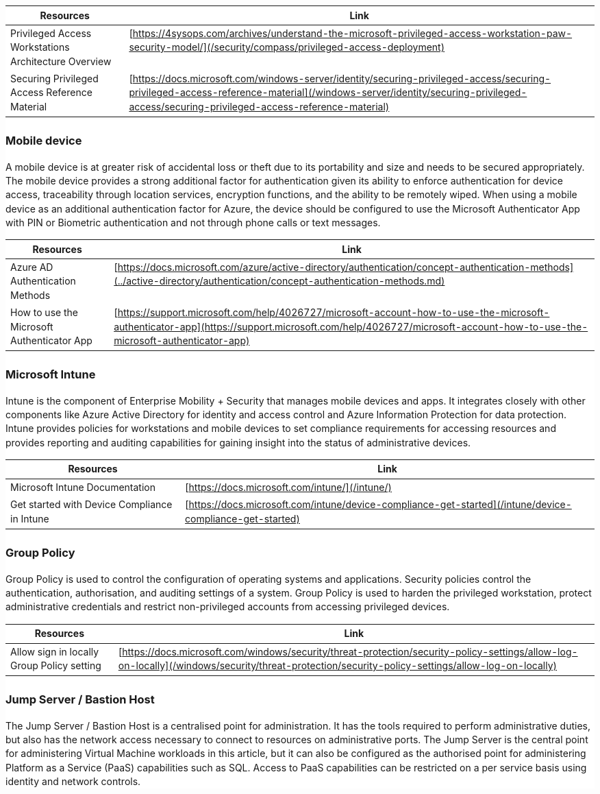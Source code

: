 |Resources|Link|
|---|---|
|Privileged Access Workstations Architecture Overview|[https://4sysops.com/archives/understand-the-microsoft-privileged-access-workstation-paw-security-model/](/security/compass/privileged-access-deployment)|
|Securing Privileged Access Reference Material|[https://docs.microsoft.com/windows-server/identity/securing-privileged-access/securing-privileged-access-reference-material](/windows-server/identity/securing-privileged-access/securing-privileged-access-reference-material)|

### Mobile device

A mobile device is at greater risk of accidental loss or theft due to its portability and size and needs to be secured appropriately. The mobile device provides a strong additional factor for authentication given its ability to enforce authentication for device access, traceability through location services, encryption functions, and the ability to be remotely wiped. When using a mobile device as an additional authentication factor for Azure, the device should be configured to use the Microsoft Authenticator App with PIN or Biometric authentication and not through phone calls or text messages.

|Resources|Link|
|---|---|
|Azure AD Authentication Methods|[https://docs.microsoft.com/azure/active-directory/authentication/concept-authentication-methods](../active-directory/authentication/concept-authentication-methods.md)|
|How to use the Microsoft Authenticator App|[https://support.microsoft.com/help/4026727/microsoft-account-how-to-use-the-microsoft-authenticator-app](https://support.microsoft.com/help/4026727/microsoft-account-how-to-use-the-microsoft-authenticator-app)|

### Microsoft Intune

Intune is the component of Enterprise Mobility + Security that manages mobile devices and apps. It integrates closely with other components like Azure Active Directory for identity and access control and Azure Information Protection for data protection. Intune provides policies for workstations and mobile devices to set compliance requirements for accessing resources and provides reporting and auditing capabilities for gaining insight into the status of administrative devices.

|Resources|Link|
|---|---|
|Microsoft Intune Documentation|[https://docs.microsoft.com/intune/](/intune/)|
|Get started with Device Compliance in Intune|[https://docs.microsoft.com/intune/device-compliance-get-started](/intune/device-compliance-get-started)|

### Group Policy

Group Policy is used to control the configuration of operating systems and applications. Security policies control the authentication, authorisation, and auditing settings of a system. Group Policy is used to harden the privileged workstation, protect administrative credentials and restrict non-privileged accounts from accessing privileged devices.

|Resources|Link|
|---|---|
|Allow sign in locally Group Policy setting|[https://docs.microsoft.com/windows/security/threat-protection/security-policy-settings/allow-log-on-locally](/windows/security/threat-protection/security-policy-settings/allow-log-on-locally)|

### Jump Server / Bastion Host

The Jump Server / Bastion Host is a centralised point for administration. It has the tools required to perform administrative duties, but also has the network access necessary to connect to resources on administrative ports. The Jump Server is the central point for administering Virtual Machine workloads in this article, but it can also be configured as the authorised point for administering Platform as a Service (PaaS) capabilities such as SQL. Access to PaaS capabilities can be restricted on a per service basis using identity and network controls.
